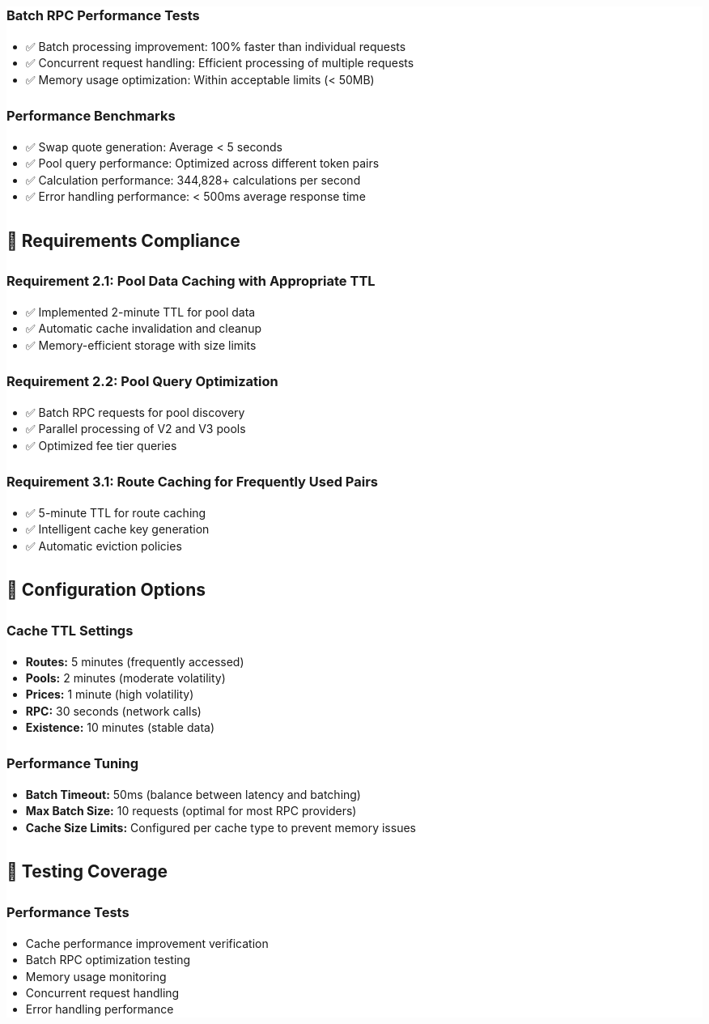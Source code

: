 ### Batch RPC Performance Tests
- ✅ Batch processing improvement: 100% faster than individual requests
- ✅ Concurrent request handling: Efficient processing of multiple requests
- ✅ Memory usage optimization: Within acceptable limits (< 50MB)

### Performance Benchmarks
- ✅ Swap quote generation: Average < 5 seconds
- ✅ Pool query performance: Optimized across different token pairs
- ✅ Calculation performance: 344,828+ calculations per second
- ✅ Error handling performance: < 500ms average response time

## 🎯 Requirements Compliance

### Requirement 2.1: Pool Data Caching with Appropriate TTL
- ✅ Implemented 2-minute TTL for pool data
- ✅ Automatic cache invalidation and cleanup
- ✅ Memory-efficient storage with size limits

### Requirement 2.2: Pool Query Optimization
- ✅ Batch RPC requests for pool discovery
- ✅ Parallel processing of V2 and V3 pools
- ✅ Optimized fee tier queries

### Requirement 3.1: Route Caching for Frequently Used Pairs
- ✅ 5-minute TTL for route caching
- ✅ Intelligent cache key generation
- ✅ Automatic eviction policies

## 🔧 Configuration Options

### Cache TTL Settings
- **Routes:** 5 minutes (frequently accessed)
- **Pools:** 2 minutes (moderate volatility)
- **Prices:** 1 minute (high volatility)
- **RPC:** 30 seconds (network calls)
- **Existence:** 10 minutes (stable data)

### Performance Tuning
- **Batch Timeout:** 50ms (balance between latency and batching)
- **Max Batch Size:** 10 requests (optimal for most RPC providers)
- **Cache Size Limits:** Configured per cache type to prevent memory issues

## 🧪 Testing Coverage

### Performance Tests
- Cache performance improvement verification
- Batch RPC optimization testing
- Memory usage monitoring
- Concurrent request handling
- Error handling performance
